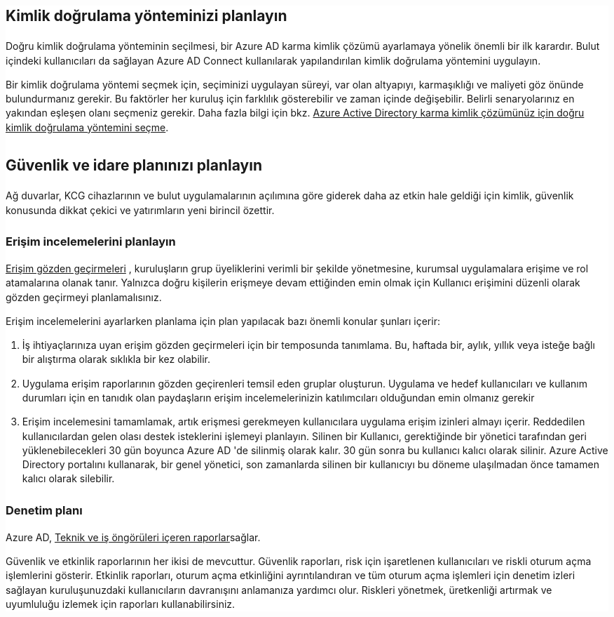 ## <a name="plan-your-authentication-method"></a>Kimlik doğrulama yönteminizi planlayın

Doğru kimlik doğrulama yönteminin seçilmesi, bir Azure AD karma kimlik çözümü ayarlamaya yönelik önemli bir ilk karardır. Bulut içindeki kullanıcıları da sağlayan Azure AD Connect kullanılarak yapılandırılan kimlik doğrulama yöntemini uygulayın.

Bir kimlik doğrulama yöntemi seçmek için, seçiminizi uygulayan süreyi, var olan altyapıyı, karmaşıklığı ve maliyeti göz önünde bulundurmanız gerekir. Bu faktörler her kuruluş için farklılık gösterebilir ve zaman içinde değişebilir. Belirli senaryolarınız en yakından eşleşen olanı seçmeniz gerekir. Daha fazla bilgi için bkz. [Azure Active Directory karma kimlik çözümünüz için doğru kimlik doğrulama yöntemini seçme](https://docs.microsoft.com/azure/security/fundamentals/choose-ad-authn).

## <a name="plan-your-security-and-governance"></a>Güvenlik ve idare planınızı planlayın 

Ağ duvarlar, KCG cihazlarının ve bulut uygulamalarının açılımına göre giderek daha az etkin hale geldiği için kimlik, güvenlik konusunda dikkat çekici ve yatırımların yeni birincil özettir. 

### <a name="plan-access-reviews"></a>Erişim incelemelerini planlayın

[Erişim gözden geçirmeleri](https://docs.microsoft.com/azure/active-directory/governance/create-access-review) , kuruluşların grup üyeliklerini verimli bir şekilde yönetmesine, kurumsal uygulamalara erişime ve rol atamalarına olanak tanır. Yalnızca doğru kişilerin erişmeye devam ettiğinden emin olmak için Kullanıcı erişimini düzenli olarak gözden geçirmeyi planlamalısınız.

Erişim incelemelerini ayarlarken planlama için plan yapılacak bazı önemli konular şunları içerir:

1. İş ihtiyaçlarınıza uyan erişim gözden geçirmeleri için bir temposunda tanımlama. Bu, haftada bir, aylık, yıllık veya isteğe bağlı bir alıştırma olarak sıklıkla bir kez olabilir.

1. Uygulama erişim raporlarının gözden geçirenleri temsil eden gruplar oluşturun. Uygulama ve hedef kullanıcıları ve kullanım durumları için en tanıdık olan paydaşların erişim incelemelerinizin katılımcıları olduğundan emin olmanız gerekir

1. Erişim incelemesini tamamlamak, artık erişmesi gerekmeyen kullanıcılara uygulama erişim izinleri almayı içerir. Reddedilen kullanıcılardan gelen olası destek isteklerini işlemeyi planlayın. Silinen bir Kullanıcı, gerektiğinde bir yönetici tarafından geri yüklenebilecekleri 30 gün boyunca Azure AD 'de silinmiş olarak kalır. 30 gün sonra bu kullanıcı kalıcı olarak silinir. Azure Active Directory portalını kullanarak, bir genel yönetici, son zamanlarda silinen bir kullanıcıyı bu döneme ulaşılmadan önce tamamen kalıcı olarak silebilir.

### <a name="plan-auditing"></a>Denetim planı

Azure AD, [Teknik ve iş öngörüleri içeren raporlar](https://azure.microsoft.com/documentation/articles/active-directory-view-access-usage-reports/)sağlar. 

Güvenlik ve etkinlik raporlarının her ikisi de mevcuttur. Güvenlik raporları, risk için işaretlenen kullanıcıları ve riskli oturum açma işlemlerini gösterir. Etkinlik raporları, oturum açma etkinliğini ayrıntılandıran ve tüm oturum açma işlemleri için denetim izleri sağlayan kuruluşunuzdaki kullanıcıların davranışını anlamanıza yardımcı olur. Riskleri yönetmek, üretkenliği artırmak ve uyumluluğu izlemek için raporları kullanabilirsiniz.
